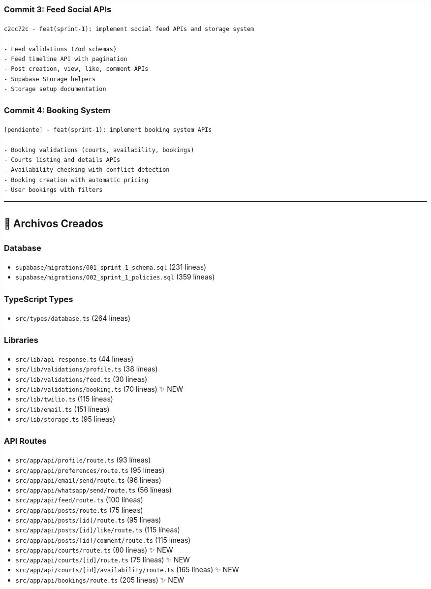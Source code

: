 ### Commit 3: Feed Social APIs
```
c2cc72c - feat(sprint-1): implement social feed APIs and storage system

- Feed validations (Zod schemas)
- Feed timeline API with pagination
- Post creation, view, like, comment APIs
- Supabase Storage helpers
- Storage setup documentation
```

### Commit 4: Booking System
```
[pendiente] - feat(sprint-1): implement booking system APIs

- Booking validations (courts, availability, bookings)
- Courts listing and details APIs
- Availability checking with conflict detection
- Booking creation with automatic pricing
- User bookings with filters
```

---

## 📁 Archivos Creados

### Database
- `supabase/migrations/001_sprint_1_schema.sql` (231 líneas)
- `supabase/migrations/002_sprint_1_policies.sql` (359 líneas)

### TypeScript Types
- `src/types/database.ts` (264 líneas)

### Libraries
- `src/lib/api-response.ts` (44 líneas)
- `src/lib/validations/profile.ts` (38 líneas)
- `src/lib/validations/feed.ts` (30 líneas)
- `src/lib/validations/booking.ts` (70 líneas) ✨ NEW
- `src/lib/twilio.ts` (115 líneas)
- `src/lib/email.ts` (151 líneas)
- `src/lib/storage.ts` (95 líneas)

### API Routes
- `src/app/api/profile/route.ts` (93 líneas)
- `src/app/api/preferences/route.ts` (95 líneas)
- `src/app/api/email/send/route.ts` (96 líneas)
- `src/app/api/whatsapp/send/route.ts` (56 líneas)
- `src/app/api/feed/route.ts` (100 líneas)
- `src/app/api/posts/route.ts` (75 líneas)
- `src/app/api/posts/[id]/route.ts` (95 líneas)
- `src/app/api/posts/[id]/like/route.ts` (115 líneas)
- `src/app/api/posts/[id]/comment/route.ts` (115 líneas)
- `src/app/api/courts/route.ts` (80 líneas) ✨ NEW
- `src/app/api/courts/[id]/route.ts` (75 líneas) ✨ NEW
- `src/app/api/courts/[id]/availability/route.ts` (165 líneas) ✨ NEW
- `src/app/api/bookings/route.ts` (205 líneas) ✨ NEW
